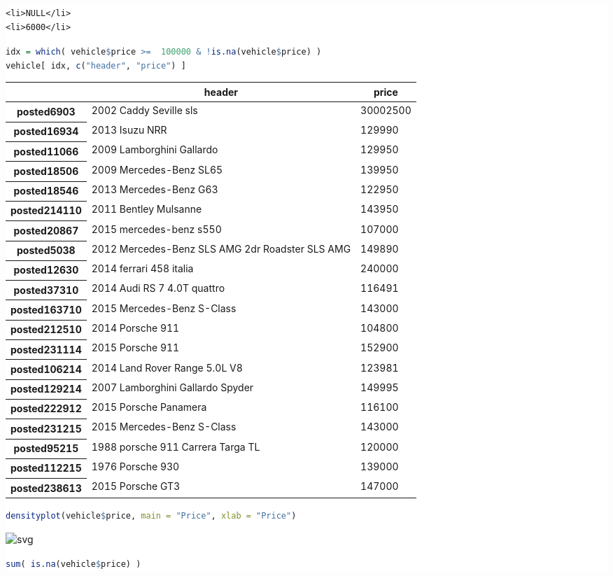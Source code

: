 	<li>NULL</li>
	<li>6000</li>
</ol>





```R
idx = which( vehicle$price >=  100000 & !is.na(vehicle$price) )
vehicle[ idx, c("header", "price") ]
```




<table>
<thead><tr><th></th><th scope=col>header</th><th scope=col>price</th></tr></thead>
<tbody>
	<tr><th scope=row>posted6903</th><td>2002 Caddy Seville sls</td><td>30002500</td></tr>
	<tr><th scope=row>posted16934</th><td>2013 Isuzu NRR</td><td>129990</td></tr>
	<tr><th scope=row>posted11066</th><td>2009 Lamborghini Gallardo</td><td>129950</td></tr>
	<tr><th scope=row>posted18506</th><td>2009 Mercedes-Benz SL65</td><td>139950</td></tr>
	<tr><th scope=row>posted18546</th><td>2013 Mercedes-Benz G63</td><td>122950</td></tr>
	<tr><th scope=row>posted214110</th><td>2011 Bentley Mulsanne</td><td>143950</td></tr>
	<tr><th scope=row>posted20867</th><td>2015 mercedes-benz s550</td><td>107000</td></tr>
	<tr><th scope=row>posted5038</th><td>2012 Mercedes-Benz SLS AMG 2dr Roadster SLS AMG</td><td>149890</td></tr>
	<tr><th scope=row>posted12630</th><td>2014 ferrari 458 italia</td><td>240000</td></tr>
	<tr><th scope=row>posted37310</th><td>2014 Audi RS 7 4.0T quattro</td><td>116491</td></tr>
	<tr><th scope=row>posted163710</th><td>2015 Mercedes-Benz  S-Class</td><td>143000</td></tr>
	<tr><th scope=row>posted212510</th><td>2014 Porsche  911</td><td>104800</td></tr>
	<tr><th scope=row>posted231114</th><td>2015 Porsche  911</td><td>152900</td></tr>
	<tr><th scope=row>posted106214</th><td>2014 Land Rover Range 5.0L V8</td><td>123981</td></tr>
	<tr><th scope=row>posted129214</th><td>2007 Lamborghini Gallardo Spyder</td><td>149995</td></tr>
	<tr><th scope=row>posted222912</th><td>2015 Porsche  Panamera</td><td>116100</td></tr>
	<tr><th scope=row>posted231215</th><td>2015 Mercedes-Benz  S-Class</td><td>143000</td></tr>
	<tr><th scope=row>posted95215</th><td>1988 porsche 911 Carrera Targa TL</td><td>120000</td></tr>
	<tr><th scope=row>posted112215</th><td>1976 Porsche 930</td><td>139000</td></tr>
	<tr><th scope=row>posted238613</th><td>2015 Porsche GT3</td><td>147000</td></tr>
</tbody>
</table>





```R
densityplot(vehicle$price, main = "Price", xlab = "Price")
```


![svg](output_21_0.svg)



```R
sum( is.na(vehicle$price) )
```

